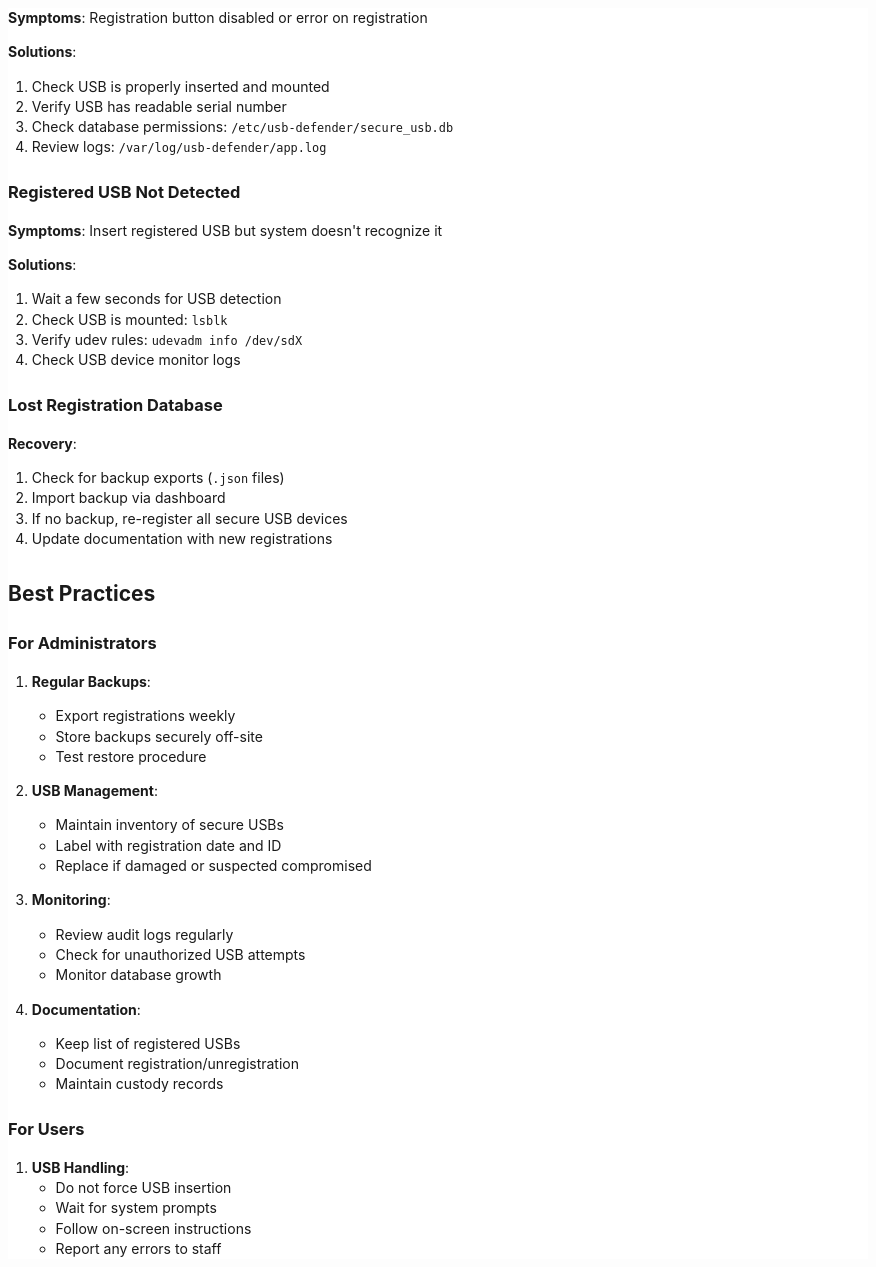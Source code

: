 **Symptoms**: Registration button disabled or error on registration

**Solutions**:
1. Check USB is properly inserted and mounted
2. Verify USB has readable serial number
3. Check database permissions: `/etc/usb-defender/secure_usb.db`
4. Review logs: `/var/log/usb-defender/app.log`

### Registered USB Not Detected

**Symptoms**: Insert registered USB but system doesn't recognize it

**Solutions**:
1. Wait a few seconds for USB detection
2. Check USB is mounted: `lsblk`
3. Verify udev rules: `udevadm info /dev/sdX`
4. Check USB device monitor logs

### Lost Registration Database

**Recovery**:
1. Check for backup exports (`.json` files)
2. Import backup via dashboard
3. If no backup, re-register all secure USB devices
4. Update documentation with new registrations

## Best Practices

### For Administrators

1. **Regular Backups**:
   - Export registrations weekly
   - Store backups securely off-site
   - Test restore procedure

2. **USB Management**:
   - Maintain inventory of secure USBs
   - Label with registration date and ID
   - Replace if damaged or suspected compromised

3. **Monitoring**:
   - Review audit logs regularly
   - Check for unauthorized USB attempts
   - Monitor database growth

4. **Documentation**:
   - Keep list of registered USBs
   - Document registration/unregistration
   - Maintain custody records

### For Users

1. **USB Handling**:
   - Do not force USB insertion
   - Wait for system prompts
   - Follow on-screen instructions
   - Report any errors to staff
